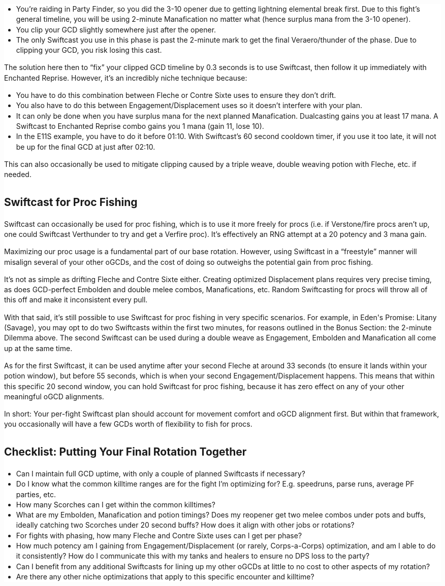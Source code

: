 * You’re raiding in Party Finder, so you did the 3-10 opener due to getting lightning elemental break first. Due to this fight’s general timeline, you will be using 2-minute Manafication no matter what (hence surplus mana from the 3-10 opener).
* You clip your GCD slightly somewhere just after the opener.
* The only Swiftcast you use in this phase is past the 2-minute mark to get the final Veraero/thunder of the phase. Due to clipping your GCD, you risk losing this cast.

The solution here then to “fix” your clipped GCD timeline by 0.3 seconds is to use Swiftcast, then follow it up immediately with Enchanted Reprise. However, it’s an incredibly niche technique because:

* You have to do this combination between Fleche or Contre Sixte uses to ensure they don’t drift.
* You also have to do this between Engagement/Displacement uses so it doesn’t interfere with your plan.
* It can only be done when you have surplus mana for the next planned Manafication. Dualcasting gains you at least 17 mana. A Swiftcast to Enchanted Reprise combo gains you 1 mana (gain 11, lose 10).
* In the E11S example, you have to do it before 01:10. With Swiftcast’s 60 second cooldown timer, if you use it too late, it will not be up for the final GCD at just after 02:10.

This can also occasionally be used to mitigate clipping caused by a triple weave, double weaving potion with Fleche, etc. if needed.

## Swiftcast for Proc Fishing

Swiftcast can occasionally be used for proc fishing, which is to use it more freely for procs (i.e. if Verstone/fire procs aren’t up, one could Swiftcast Verthunder to try and get a Verfire proc). It’s effectively an RNG attempt at a 20 potency and 3 mana gain.

Maximizing our proc usage is a fundamental part of our base rotation. However, using Swiftcast in a “freestyle” manner will misalign several of your other oGCDs, and the cost of doing so outweighs the potential gain from proc fishing. 

It’s not as simple as drifting Fleche and Contre Sixte either. Creating optimized Displacement plans requires very precise timing, as does GCD-perfect Embolden and double melee combos, Manafications, etc. Random Swiftcasting for procs will throw all of this off and make it inconsistent every pull.

With that said, it’s still possible to use Swiftcast for proc fishing in very specific scenarios. For example, in Eden's Promise: Litany (Savage), you may opt to do two Swiftcasts within the first two minutes, for reasons outlined in the Bonus Section: the 2-minute Dilemma above. The second Swiftcast can be used during a double weave as Engagement, Embolden and Manafication all come up at the same time.

As for the first Swiftcast, it can be used anytime after your second Fleche at around 33 seconds (to ensure it lands within your potion window), but before 55 seconds, which is when your second Engagement/Displacement happens. This means that within this specific 20 second window, you can hold Swiftcast for proc fishing, because it has zero effect on any of your other meaningful oGCD alignments.

In short: Your per-fight Swiftcast plan should account for movement comfort and oGCD alignment first. But within that framework, you occasionally will have a few GCDs worth of flexibility to fish for procs.

## Checklist: Putting Your Final Rotation Together

* Can I maintain full GCD uptime, with only a couple of planned Swiftcasts if necessary?
* Do I know what the common killtime ranges are for the fight I’m optimizing for? E.g. speedruns, parse runs, average PF parties, etc.
* How many Scorches can I get within the common killtimes?
* What are my Embolden, Manafication and potion timings? Does my reopener get two melee combos under pots and buffs, ideally catching two Scorches under 20 second buffs? How does it align with other jobs or rotations?
* For fights with phasing, how many Fleche and Contre Sixte uses can I get per phase?
* How much potency am I gaining from Engagement/Displacement (or rarely, Corps-a-Corps) optimization, and am I able to do it consistently? How do I communicate this with my tanks and healers to ensure no DPS loss to the party?
* Can I benefit from any additional Swiftcasts for lining up my other oGCDs at little to no cost to other aspects of my rotation?
* Are there any other niche optimizations that apply to this specific encounter and killtime?